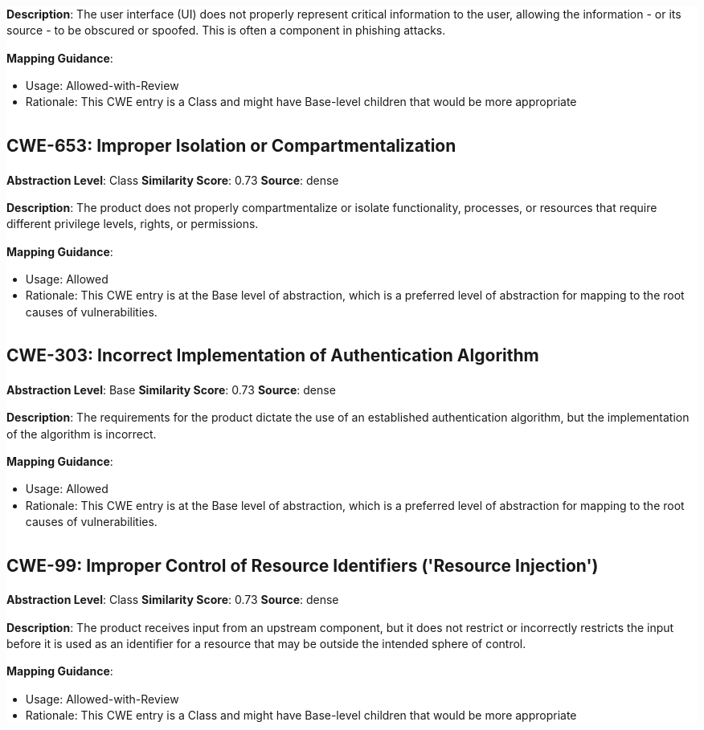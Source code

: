 **Description**:
The user interface (UI) does not properly represent critical information to the user, allowing the information - or its source - to be obscured or spoofed. This is often a component in phishing attacks.

**Mapping Guidance**:
- Usage: Allowed-with-Review
- Rationale: This CWE entry is a Class and might have Base-level children that would be more appropriate

## CWE-653: Improper Isolation or Compartmentalization
**Abstraction Level**: Class
**Similarity Score**: 0.73
**Source**: dense

**Description**:
The product does not properly compartmentalize or isolate functionality, processes, or resources that require different privilege levels, rights, or permissions.

**Mapping Guidance**:
- Usage: Allowed
- Rationale: This CWE entry is at the Base level of abstraction, which is a preferred level of abstraction for mapping to the root causes of vulnerabilities.

## CWE-303: Incorrect Implementation of Authentication Algorithm
**Abstraction Level**: Base
**Similarity Score**: 0.73
**Source**: dense

**Description**:
The requirements for the product dictate the use of an established authentication algorithm, but the implementation of the algorithm is incorrect.

**Mapping Guidance**:
- Usage: Allowed
- Rationale: This CWE entry is at the Base level of abstraction, which is a preferred level of abstraction for mapping to the root causes of vulnerabilities.

## CWE-99: Improper Control of Resource Identifiers ('Resource Injection')
**Abstraction Level**: Class
**Similarity Score**: 0.73
**Source**: dense

**Description**:
The product receives input from an upstream component, but it does not restrict or incorrectly restricts the input before it is used as an identifier for a resource that may be outside the intended sphere of control.

**Mapping Guidance**:
- Usage: Allowed-with-Review
- Rationale: This CWE entry is a Class and might have Base-level children that would be more appropriate
